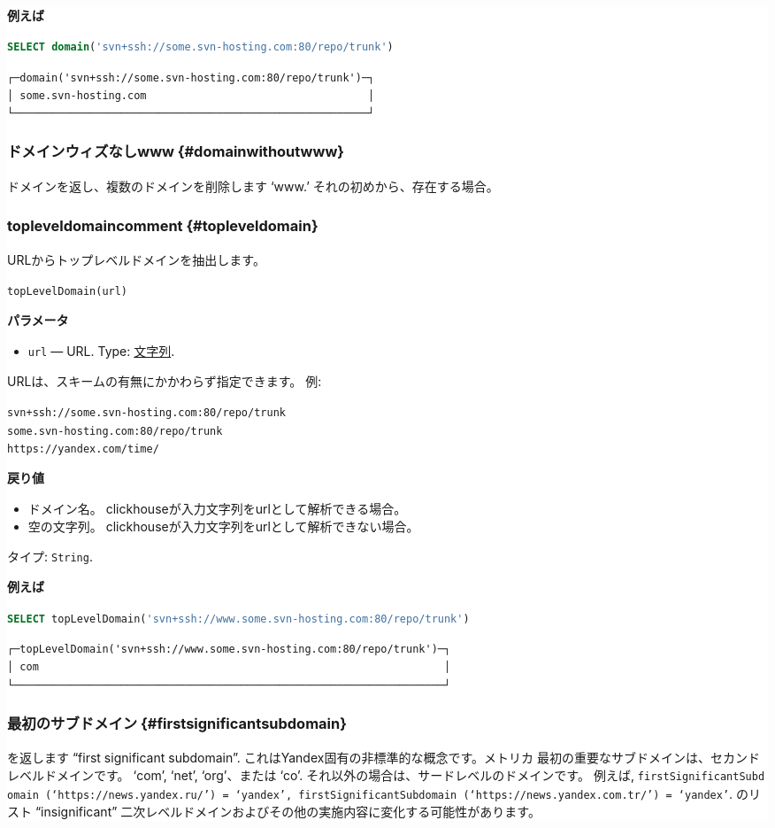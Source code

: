 **例えば**

``` sql
SELECT domain('svn+ssh://some.svn-hosting.com:80/repo/trunk')
```

``` text
┌─domain('svn+ssh://some.svn-hosting.com:80/repo/trunk')─┐
│ some.svn-hosting.com                                   │
└────────────────────────────────────────────────────────┘
```

### ドメインウィズなしwww {#domainwithoutwww}

ドメインを返し、複数のドメインを削除します ‘www.’ それの初めから、存在する場合。

### topleveldomaincomment {#topleveldomain}

URLからトップレベルドメインを抽出します。

``` sql
topLevelDomain(url)
```

**パラメータ**

-   `url` — URL. Type: [文字列](../../sql-reference/data-types/string.md).

URLは、スキームの有無にかかわらず指定できます。 例:

``` text
svn+ssh://some.svn-hosting.com:80/repo/trunk
some.svn-hosting.com:80/repo/trunk
https://yandex.com/time/
```

**戻り値**

-   ドメイン名。 clickhouseが入力文字列をurlとして解析できる場合。
-   空の文字列。 clickhouseが入力文字列をurlとして解析できない場合。

タイプ: `String`.

**例えば**

``` sql
SELECT topLevelDomain('svn+ssh://www.some.svn-hosting.com:80/repo/trunk')
```

``` text
┌─topLevelDomain('svn+ssh://www.some.svn-hosting.com:80/repo/trunk')─┐
│ com                                                                │
└────────────────────────────────────────────────────────────────────┘
```

### 最初のサブドメイン {#firstsignificantsubdomain}

を返します “first significant subdomain”. これはYandex固有の非標準的な概念です。メトリカ 最初の重要なサブドメインは、セカンドレベルドメインです。 ‘com’, ‘net’, ‘org’、または ‘co’. それ以外の場合は、サードレベルのドメインです。 例えば, `firstSignificantSubdomain (‘https://news.yandex.ru/’) = ‘yandex’, firstSignificantSubdomain (‘https://news.yandex.com.tr/’) = ‘yandex’`. のリスト “insignificant” 二次レベルドメインおよびその他の実施内容に変化する可能性があります。
